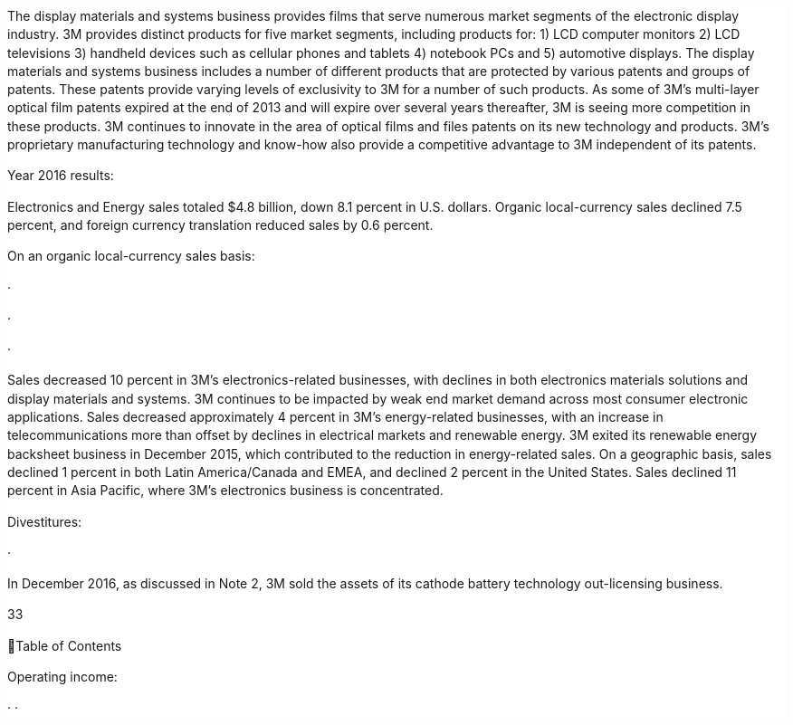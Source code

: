 
The display materials and systems business provides films that serve numerous market segments of the electronic display industry. 3M
provides distinct products for five market segments, including products for: 1) LCD computer monitors 2) LCD televisions 3) handheld
devices such as cellular phones and tablets 4) notebook PCs and 5) automotive displays. The display materials and systems business
includes a number of different products that are protected by various patents and groups of patents. These patents provide varying levels of
exclusivity to 3M for a number of such products. As some of 3M’s multi-layer optical film patents expired at the end of 2013 and will
expire over several years thereafter, 3M is seeing more competition in these products. 3M continues to innovate in the area of optical films
and files patents on its new technology and products. 3M’s proprietary manufacturing technology and know-how also provide a competitive
advantage to 3M independent of its patents.

Year 2016 results:

Electronics and Energy sales totaled $4.8 billion, down 8.1 percent in U.S. dollars. Organic local-currency sales declined 7.5 percent, and
foreign currency translation reduced sales by 0.6 percent.

On an organic local-currency sales basis:

·

·

·

Sales decreased 10 percent in 3M’s electronics-related businesses, with declines in both electronics materials solutions and display
materials and systems. 3M continues to be impacted by weak end market demand across most consumer electronic applications.
Sales decreased approximately 4 percent in 3M’s energy-related businesses, with an increase in telecommunications more than
offset by declines in electrical markets and renewable energy. 3M exited its renewable energy backsheet business in December
2015, which contributed to the reduction in energy-related sales.
On a geographic basis, sales declined 1 percent in both Latin America/Canada and EMEA, and declined 2 percent in the United
States. Sales declined 11 percent in Asia Pacific, where 3M’s electronics business is concentrated.

Divestitures:

·

In December 2016, as discussed in Note 2, 3M sold the assets of its cathode battery technology out-licensing business.

33

Table of Contents

Operating income:

·
·
